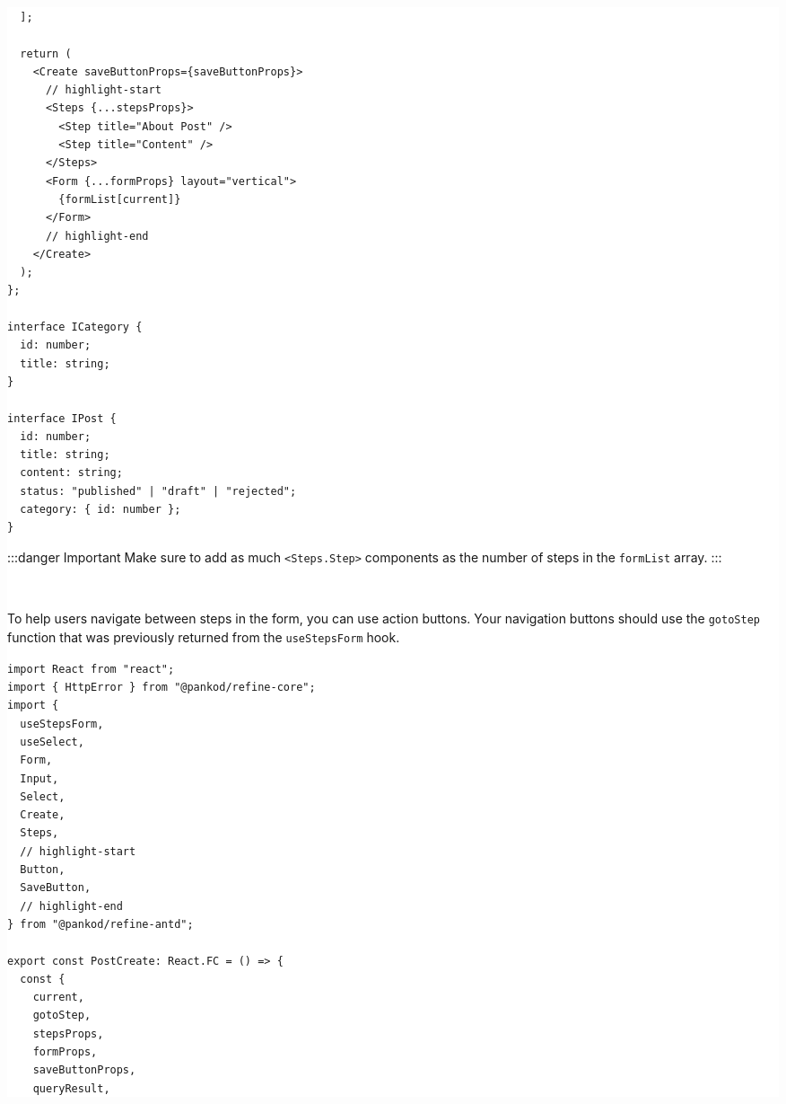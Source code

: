 ```tsx title="pages/posts/create.tsx"
  ];

  return (
    <Create saveButtonProps={saveButtonProps}>
      // highlight-start
      <Steps {...stepsProps}>
        <Step title="About Post" />
        <Step title="Content" />
      </Steps>
      <Form {...formProps} layout="vertical">
        {formList[current]}
      </Form>
      // highlight-end
    </Create>
  );
};

interface ICategory {
  id: number;
  title: string;
}

interface IPost {
  id: number;
  title: string;
  content: string;
  status: "published" | "draft" | "rejected";
  category: { id: number };
}
```

:::danger Important
Make sure to add as much `<Steps.Step>` components as the number of steps in the `formList` array.
:::

<br />

To help users navigate between steps in the form, you can use action buttons. Your navigation buttons should use the `gotoStep` function that was previously returned from the `useStepsForm` hook.

```tsx title="pages/posts/create.tsx"
import React from "react";
import { HttpError } from "@pankod/refine-core";
import {
  useStepsForm,
  useSelect,
  Form,
  Input,
  Select,
  Create,
  Steps,
  // highlight-start
  Button,
  SaveButton,
  // highlight-end
} from "@pankod/refine-antd";

export const PostCreate: React.FC = () => {
  const {
    current,
    gotoStep,
    stepsProps,
    formProps,
    saveButtonProps,
    queryResult,
```

[baserecord]: /api-reference/core/interfaces.md#baserecord
[httperror]: /api-reference/core/interfaces.md#httperror
[antd-use-form]: /docs/3.xx.xx/api-reference/antd/hooks/form/useForm